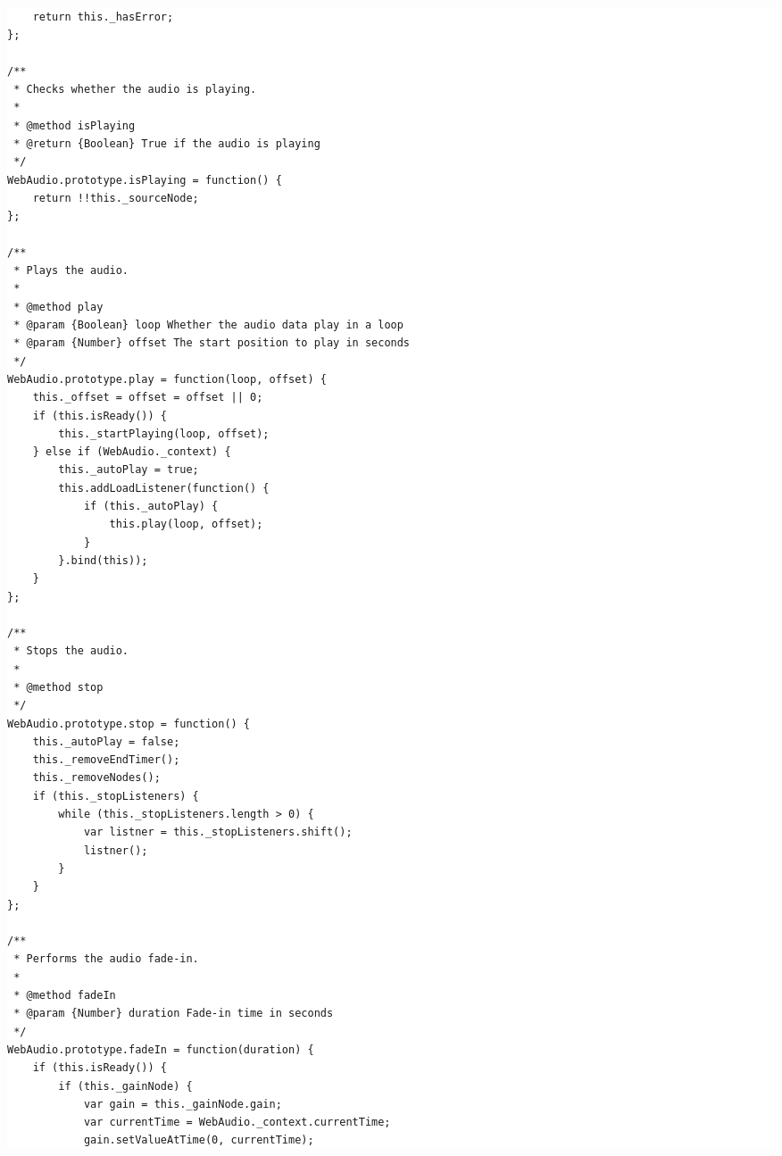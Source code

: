 ```
    return this._hasError;
};

/**
 * Checks whether the audio is playing.
 *
 * @method isPlaying
 * @return {Boolean} True if the audio is playing
 */
WebAudio.prototype.isPlaying = function() {
    return !!this._sourceNode;
};

/**
 * Plays the audio.
 *
 * @method play
 * @param {Boolean} loop Whether the audio data play in a loop
 * @param {Number} offset The start position to play in seconds
 */
WebAudio.prototype.play = function(loop, offset) {
    this._offset = offset = offset || 0;
    if (this.isReady()) {
        this._startPlaying(loop, offset);
    } else if (WebAudio._context) {
        this._autoPlay = true;
        this.addLoadListener(function() {
            if (this._autoPlay) {
                this.play(loop, offset);
            }
        }.bind(this));
    }
};

/**
 * Stops the audio.
 *
 * @method stop
 */
WebAudio.prototype.stop = function() {
    this._autoPlay = false;
    this._removeEndTimer();
    this._removeNodes();
    if (this._stopListeners) {
        while (this._stopListeners.length > 0) {
            var listner = this._stopListeners.shift();
            listner();
        }
    }
};

/**
 * Performs the audio fade-in.
 *
 * @method fadeIn
 * @param {Number} duration Fade-in time in seconds
 */
WebAudio.prototype.fadeIn = function(duration) {
    if (this.isReady()) {
        if (this._gainNode) {
            var gain = this._gainNode.gain;
            var currentTime = WebAudio._context.currentTime;
            gain.setValueAtTime(0, currentTime);
```